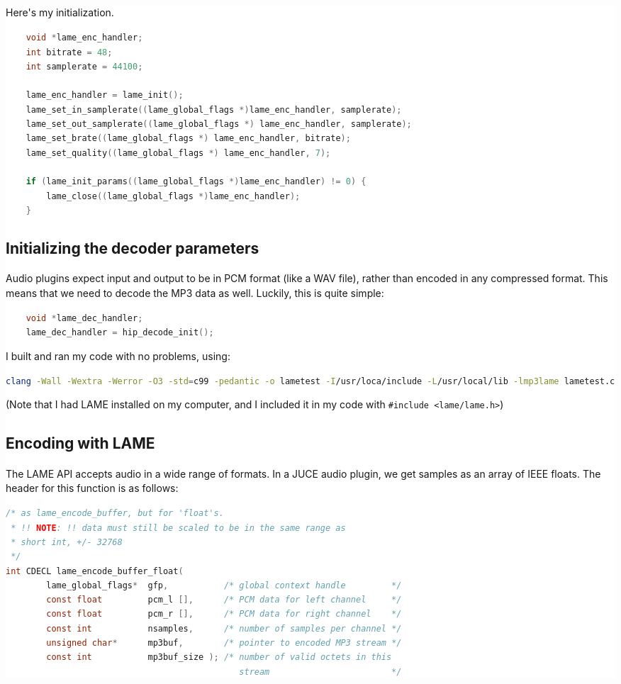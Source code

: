 Here's my initialization.

```c
	void *lame_enc_handler;
	int bitrate = 48;
	int samplerate = 44100;

	lame_enc_handler = lame_init();
	lame_set_in_samplerate((lame_global_flags *)lame_enc_handler, samplerate);
	lame_set_out_samplerate((lame_global_flags *) lame_enc_handler, samplerate);
	lame_set_brate((lame_global_flags *) lame_enc_handler, bitrate);
	lame_set_quality((lame_global_flags *) lame_enc_handler, 7);

	if (lame_init_params((lame_global_flags *)lame_enc_handler) != 0) {
		lame_close((lame_global_flags *)lame_enc_handler);
	}
```

## Initializing the decoder parameters

Audio plugins expect input and output to be in PCM format (like a WAV file), rather than encoded in any compressed format. This means that we need to decode the MP3 data as well. Luckily, this is quite simple:

```c
	void *lame_dec_handler;
	lame_dec_handler = hip_decode_init();
```

I built and ran my code with no problems, using:

```sh
clang -Wall -Wextra -Werror -O3 -std=c99 -pedantic -o lametest -I/usr/loca/include -L/usr/local/lib -lmp3lame lametest.c
```

(Note that I had LAME installed on my computer, and I included it in my code with `#include <lame/lame.h>`)


## Encoding with LAME

The LAME API accepts audio in a wide range of formats. In a JUCE audio plugin, we get samples as an array of IEEE floats. The header for this function is as follows:

```c
/* as lame_encode_buffer, but for 'float's.
 * !! NOTE: !! data must still be scaled to be in the same range as
 * short int, +/- 32768
 */
int CDECL lame_encode_buffer_float(
        lame_global_flags*  gfp,           /* global context handle         */
        const float         pcm_l [],      /* PCM data for left channel     */
        const float         pcm_r [],      /* PCM data for right channel    */
        const int           nsamples,      /* number of samples per channel */
        unsigned char*      mp3buf,        /* pointer to encoded MP3 stream */
        const int           mp3buf_size ); /* number of valid octets in this
                                              stream                        */
```
